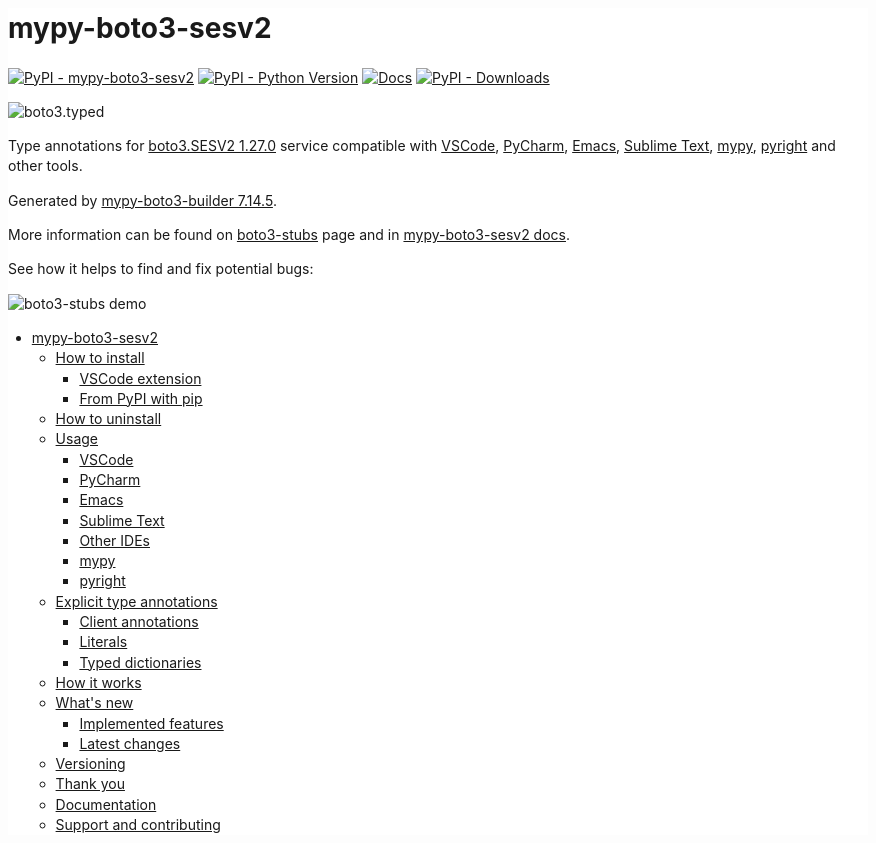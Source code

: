 <a id="mypy-boto3-sesv2"></a>

# mypy-boto3-sesv2

[![PyPI - mypy-boto3-sesv2](https://img.shields.io/pypi/v/mypy-boto3-sesv2.svg?color=blue)](https://pypi.org/project/mypy-boto3-sesv2)
[![PyPI - Python Version](https://img.shields.io/pypi/pyversions/mypy-boto3-sesv2.svg?color=blue)](https://pypi.org/project/mypy-boto3-sesv2)
[![Docs](https://img.shields.io/readthedocs/boto3-stubs.svg?color=blue)](https://youtype.github.io/boto3_stubs_docs/mypy_boto3_sesv2/)
[![PyPI - Downloads](https://img.shields.io/pypi/dm/mypy-boto3-sesv2?color=blue)](https://pypistats.org/packages/mypy-boto3-sesv2)

![boto3.typed](https://github.com/youtype/mypy_boto3_builder/raw/main/logo.png)

Type annotations for
[boto3.SESV2 1.27.0](https://boto3.amazonaws.com/v1/documentation/api/latest/reference/services/sesv2.html#SESV2)
service compatible with [VSCode](https://code.visualstudio.com/),
[PyCharm](https://www.jetbrains.com/pycharm/),
[Emacs](https://www.gnu.org/software/emacs/),
[Sublime Text](https://www.sublimetext.com/),
[mypy](https://github.com/python/mypy),
[pyright](https://github.com/microsoft/pyright) and other tools.

Generated by
[mypy-boto3-builder 7.14.5](https://github.com/youtype/mypy_boto3_builder).

More information can be found on
[boto3-stubs](https://pypi.org/project/boto3-stubs/) page and in
[mypy-boto3-sesv2 docs](https://youtype.github.io/boto3_stubs_docs/mypy_boto3_sesv2/).

See how it helps to find and fix potential bugs:

![boto3-stubs demo](https://github.com/youtype/mypy_boto3_builder/raw/main/demo.gif)

- [mypy-boto3-sesv2](#mypy-boto3-sesv2)
  - [How to install](#how-to-install)
    - [VSCode extension](#vscode-extension)
    - [From PyPI with pip](#from-pypi-with-pip)
  - [How to uninstall](#how-to-uninstall)
  - [Usage](#usage)
    - [VSCode](#vscode)
    - [PyCharm](#pycharm)
    - [Emacs](#emacs)
    - [Sublime Text](#sublime-text)
    - [Other IDEs](#other-ides)
    - [mypy](#mypy)
    - [pyright](#pyright)
  - [Explicit type annotations](#explicit-type-annotations)
    - [Client annotations](#client-annotations)
    - [Literals](#literals)
    - [Typed dictionaries](#typed-dictionaries)
  - [How it works](#how-it-works)
  - [What's new](#what's-new)
    - [Implemented features](#implemented-features)
    - [Latest changes](#latest-changes)
  - [Versioning](#versioning)
  - [Thank you](#thank-you)
  - [Documentation](#documentation)
  - [Support and contributing](#support-and-contributing)
